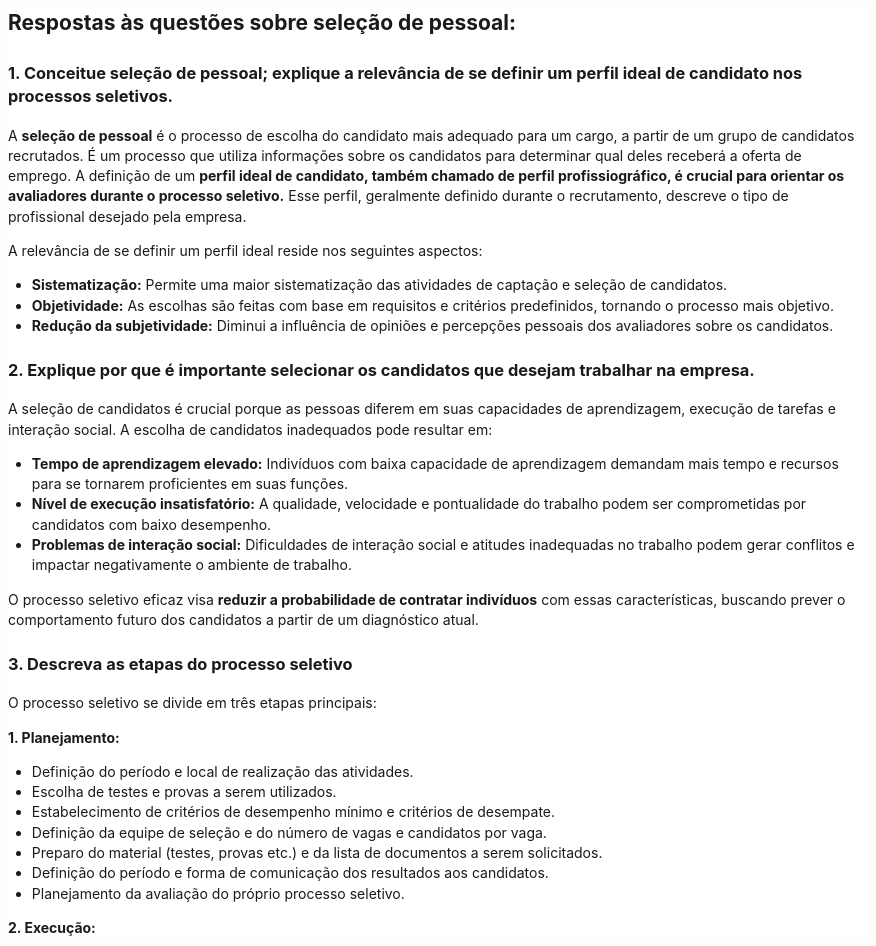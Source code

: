 ## Respostas às questões sobre seleção de pessoal:

### 1. Conceitue seleção de pessoal; explique a relevância de se definir um perfil ideal de candidato nos processos seletivos.

A **seleção de pessoal** é o processo de escolha do candidato mais adequado para um cargo, a partir de um grupo de candidatos recrutados. É um processo que utiliza informações sobre os candidatos para determinar qual deles receberá a oferta de emprego. A definição de um **perfil ideal de candidato, também chamado de perfil profissiográfico, é crucial para orientar os avaliadores durante o processo seletivo.** Esse perfil, geralmente definido durante o recrutamento, descreve o tipo de profissional desejado pela empresa.

A relevância de se definir um perfil ideal reside nos seguintes aspectos:

- **Sistematização:** Permite uma maior sistematização das atividades de captação e seleção de candidatos.
- **Objetividade:** As escolhas são feitas com base em requisitos e critérios predefinidos, tornando o processo mais objetivo.
- **Redução da subjetividade:** Diminui a influência de opiniões e percepções pessoais dos avaliadores sobre os candidatos.

### 2. Explique por que é importante selecionar os candidatos que desejam trabalhar na empresa.

A seleção de candidatos é crucial porque as pessoas diferem em suas capacidades de aprendizagem, execução de tarefas e interação social. A escolha de candidatos inadequados pode resultar em:

- **Tempo de aprendizagem elevado:** Indivíduos com baixa capacidade de aprendizagem demandam mais tempo e recursos para se tornarem proficientes em suas funções.
- **Nível de execução insatisfatório:** A qualidade, velocidade e pontualidade do trabalho podem ser comprometidas por candidatos com baixo desempenho.
- **Problemas de interação social:** Dificuldades de interação social e atitudes inadequadas no trabalho podem gerar conflitos e impactar negativamente o ambiente de trabalho.

O processo seletivo eficaz visa **reduzir a probabilidade de contratar indivíduos** com essas características, buscando prever o comportamento futuro dos candidatos a partir de um diagnóstico atual.

### 3. Descreva as etapas do processo seletivo

O processo seletivo se divide em três etapas principais:

**1. Planejamento:**

- Definição do período e local de realização das atividades.
- Escolha de testes e provas a serem utilizados.
- Estabelecimento de critérios de desempenho mínimo e critérios de desempate.
- Definição da equipe de seleção e do número de vagas e candidatos por vaga.
- Preparo do material (testes, provas etc.) e da lista de documentos a serem solicitados.
- Definição do período e forma de comunicação dos resultados aos candidatos.
- Planejamento da avaliação do próprio processo seletivo.

**2. Execução:**
